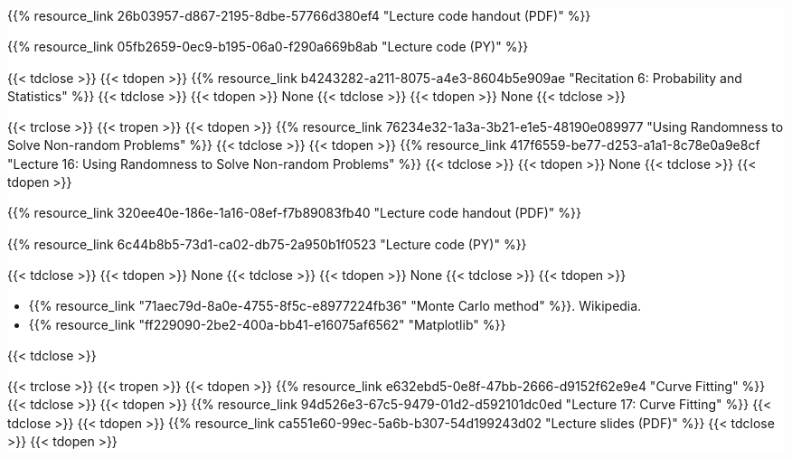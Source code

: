 
{{% resource_link 26b03957-d867-2195-8dbe-57766d380ef4 "Lecture code handout (PDF)" %}}

{{% resource_link 05fb2659-0ec9-b195-06a0-f290a669b8ab "Lecture code (PY)" %}}


{{< tdclose >}}
{{< tdopen >}}
{{% resource_link b4243282-a211-8075-a4e3-8604b5e909ae "Recitation 6: Probability and Statistics" %}}
{{< tdclose >}}
{{< tdopen >}}
None
{{< tdclose >}}
{{< tdopen >}}
None
{{< tdclose >}}

{{< trclose >}}
{{< tropen >}}
{{< tdopen >}}
{{% resource_link 76234e32-1a3a-3b21-e1e5-48190e089977 "Using Randomness to Solve Non-random Problems" %}}
{{< tdclose >}}
{{< tdopen >}}
{{% resource_link 417f6559-be77-d253-a1a1-8c78e0a9e8cf "Lecture 16: Using Randomness to Solve Non-random Problems" %}}
{{< tdclose >}}
{{< tdopen >}}
None
{{< tdclose >}}
{{< tdopen >}}


{{% resource_link 320ee40e-186e-1a16-08ef-f7b89083fb40 "Lecture code handout (PDF)" %}}

{{% resource_link 6c44b8b5-73d1-ca02-db75-2a950b1f0523 "Lecture code (PY)" %}}


{{< tdclose >}}
{{< tdopen >}}
None
{{< tdclose >}}
{{< tdopen >}}
None
{{< tdclose >}}
{{< tdopen >}}


*   {{% resource_link "71aec79d-8a0e-4755-8f5c-e8977224fb36" "Monte Carlo method" %}}. Wikipedia.
*   {{% resource_link "ff229090-2be2-400a-bb41-e16075af6562" "Matplotlib" %}}


{{< tdclose >}}

{{< trclose >}}
{{< tropen >}}
{{< tdopen >}}
{{% resource_link e632ebd5-0e8f-47bb-2666-d9152f62e9e4 "Curve Fitting" %}}
{{< tdclose >}}
{{< tdopen >}}
{{% resource_link 94d526e3-67c5-9479-01d2-d592101dc0ed "Lecture 17: Curve Fitting" %}}
{{< tdclose >}}
{{< tdopen >}}
{{% resource_link ca551e60-99ec-5a6b-b307-54d199243d02 "Lecture slides (PDF)" %}}
{{< tdclose >}}
{{< tdopen >}}
